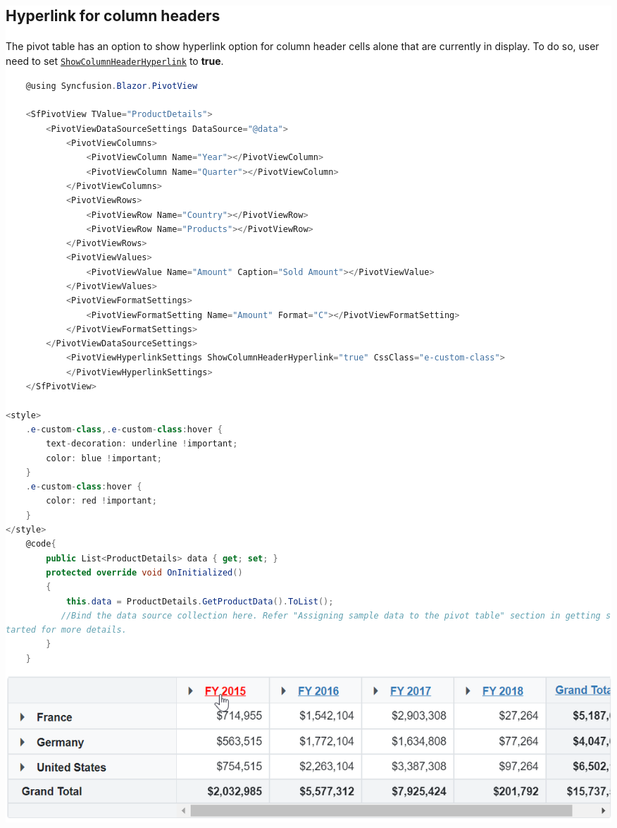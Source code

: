 ## Hyperlink for column headers

The pivot table has an option to show hyperlink option for column header cells alone that are currently in display. To do so, user need to set [`ShowColumnHeaderHyperlink`](https://help.syncfusion.com/cr/blazor/Syncfusion.Blazor.PivotView.PivotViewHyperlinkSettings.html#Syncfusion_Blazor_PivotView_PivotViewHyperlinkSettings_ShowColumnHeaderHyperlink) to **true**.

```csharp
    @using Syncfusion.Blazor.PivotView

    <SfPivotView TValue="ProductDetails">
        <PivotViewDataSourceSettings DataSource="@data">
            <PivotViewColumns>
                <PivotViewColumn Name="Year"></PivotViewColumn>
                <PivotViewColumn Name="Quarter"></PivotViewColumn>
            </PivotViewColumns>
            <PivotViewRows>
                <PivotViewRow Name="Country"></PivotViewRow>
                <PivotViewRow Name="Products"></PivotViewRow>
            </PivotViewRows>
            <PivotViewValues>
                <PivotViewValue Name="Amount" Caption="Sold Amount"></PivotViewValue>
            </PivotViewValues>
            <PivotViewFormatSettings>
                <PivotViewFormatSetting Name="Amount" Format="C"></PivotViewFormatSetting>
            </PivotViewFormatSettings>
        </PivotViewDataSourceSettings>
            <PivotViewHyperlinkSettings ShowColumnHeaderHyperlink="true" CssClass="e-custom-class">
            </PivotViewHyperlinkSettings>
    </SfPivotView>

<style>
    .e-custom-class,.e-custom-class:hover {
        text-decoration: underline !important;
        color: blue !important;
    }
    .e-custom-class:hover {
        color: red !important;
    }
</style>
    @code{
        public List<ProductDetails> data { get; set; }
        protected override void OnInitialized()
        {
            this.data = ProductDetails.GetProductData().ToList();
           //Bind the data source collection here. Refer "Assigning sample data to the pivot table" section in getting started for more details.
        }
    }
```

![output](images/hyperlink-columnheader.png)
